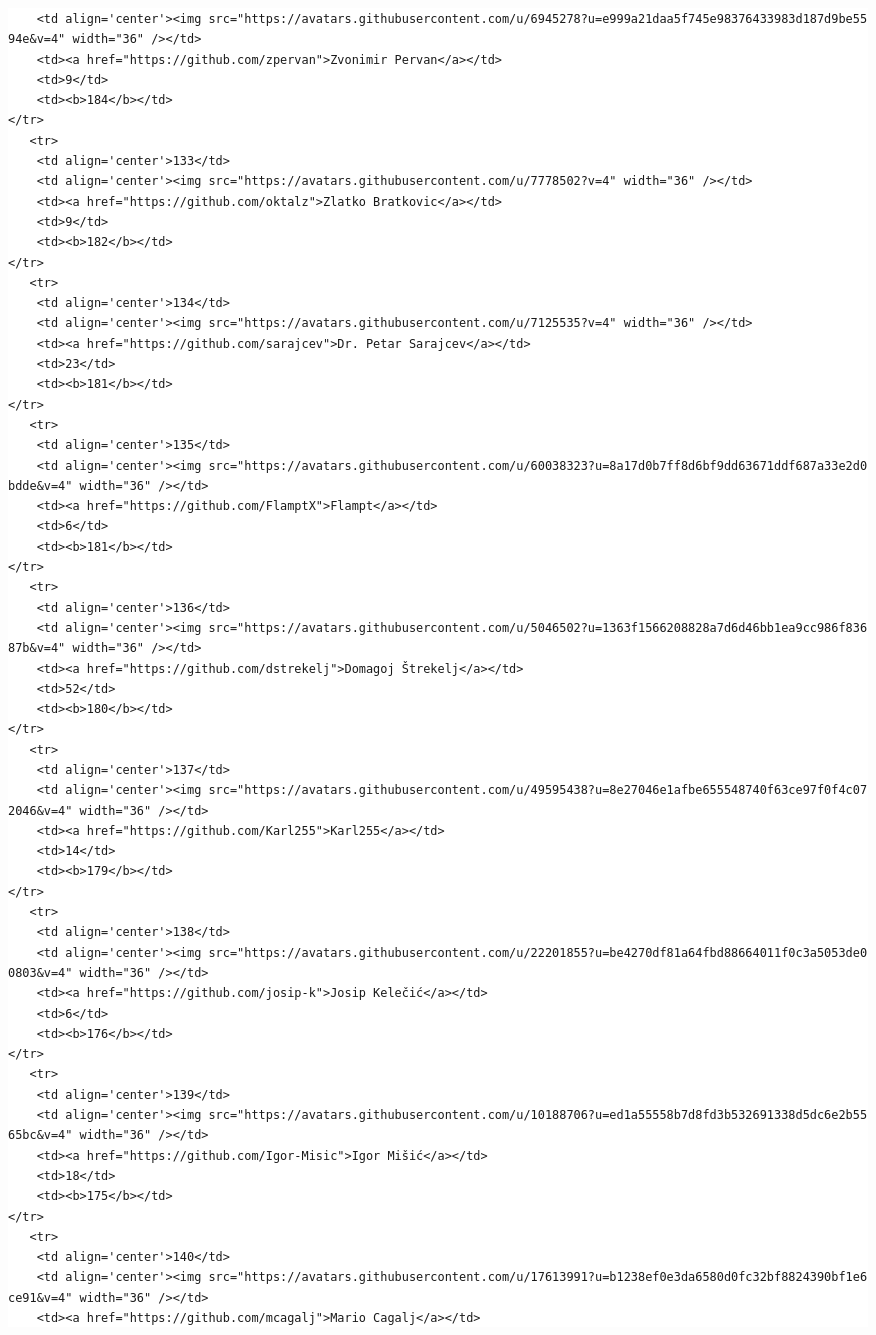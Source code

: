         <td align='center'><img src="https://avatars.githubusercontent.com/u/6945278?u=e999a21daa5f745e98376433983d187d9be5594e&v=4" width="36" /></td>
        <td><a href="https://github.com/zpervan">Zvonimir Pervan</a></td>
        <td>9</td>
        <td><b>184</b></td>
    </tr>
       <tr>
        <td align='center'>133</td>
        <td align='center'><img src="https://avatars.githubusercontent.com/u/7778502?v=4" width="36" /></td>
        <td><a href="https://github.com/oktalz">Zlatko Bratkovic</a></td>
        <td>9</td>
        <td><b>182</b></td>
    </tr>
       <tr>
        <td align='center'>134</td>
        <td align='center'><img src="https://avatars.githubusercontent.com/u/7125535?v=4" width="36" /></td>
        <td><a href="https://github.com/sarajcev">Dr. Petar Sarajcev</a></td>
        <td>23</td>
        <td><b>181</b></td>
    </tr>
       <tr>
        <td align='center'>135</td>
        <td align='center'><img src="https://avatars.githubusercontent.com/u/60038323?u=8a17d0b7ff8d6bf9dd63671ddf687a33e2d0bdde&v=4" width="36" /></td>
        <td><a href="https://github.com/FlamptX">Flampt</a></td>
        <td>6</td>
        <td><b>181</b></td>
    </tr>
       <tr>
        <td align='center'>136</td>
        <td align='center'><img src="https://avatars.githubusercontent.com/u/5046502?u=1363f1566208828a7d6d46bb1ea9cc986f83687b&v=4" width="36" /></td>
        <td><a href="https://github.com/dstrekelj">Domagoj Štrekelj</a></td>
        <td>52</td>
        <td><b>180</b></td>
    </tr>
       <tr>
        <td align='center'>137</td>
        <td align='center'><img src="https://avatars.githubusercontent.com/u/49595438?u=8e27046e1afbe655548740f63ce97f0f4c072046&v=4" width="36" /></td>
        <td><a href="https://github.com/Karl255">Karl255</a></td>
        <td>14</td>
        <td><b>179</b></td>
    </tr>
       <tr>
        <td align='center'>138</td>
        <td align='center'><img src="https://avatars.githubusercontent.com/u/22201855?u=be4270df81a64fbd88664011f0c3a5053de00803&v=4" width="36" /></td>
        <td><a href="https://github.com/josip-k">Josip Kelečić</a></td>
        <td>6</td>
        <td><b>176</b></td>
    </tr>
       <tr>
        <td align='center'>139</td>
        <td align='center'><img src="https://avatars.githubusercontent.com/u/10188706?u=ed1a55558b7d8fd3b532691338d5dc6e2b5565bc&v=4" width="36" /></td>
        <td><a href="https://github.com/Igor-Misic">Igor Mišić</a></td>
        <td>18</td>
        <td><b>175</b></td>
    </tr>
       <tr>
        <td align='center'>140</td>
        <td align='center'><img src="https://avatars.githubusercontent.com/u/17613991?u=b1238ef0e3da6580d0fc32bf8824390bf1e6ce91&v=4" width="36" /></td>
        <td><a href="https://github.com/mcagalj">Mario Cagalj</a></td>